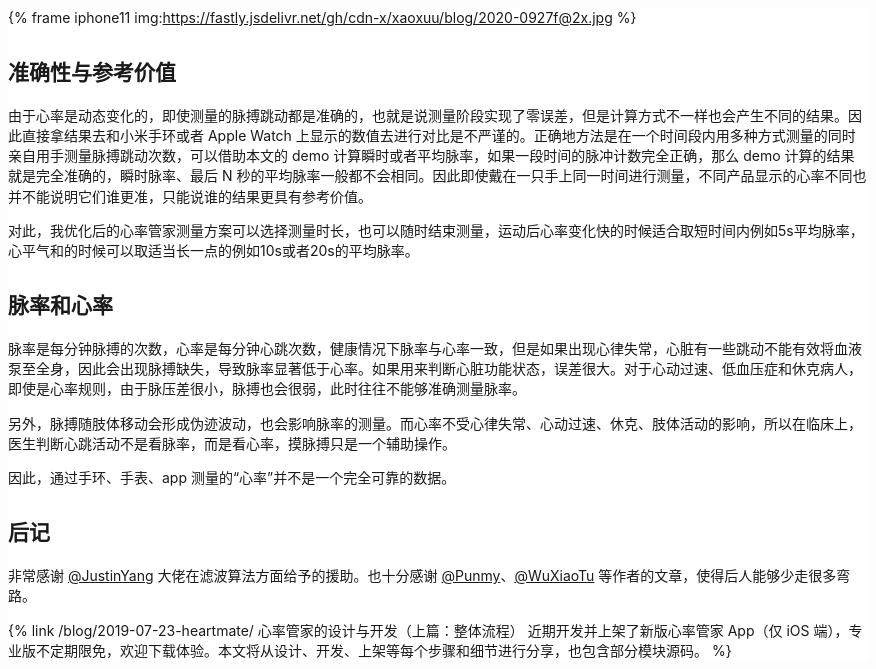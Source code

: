 {% frame iphone11 img:https://fastly.jsdelivr.net/gh/cdn-x/xaoxuu/blog/2020-0927f@2x.jpg %}

## 准确性与参考价值

由于心率是动态变化的，即使测量的脉搏跳动都是准确的，也就是说测量阶段实现了零误差，但是计算方式不一样也会产生不同的结果。因此直接拿结果去和小米手环或者 Apple Watch 上显示的数值去进行对比是不严谨的。正确地方法是在一个时间段内用多种方式测量的同时亲自用手测量脉搏跳动次数，可以借助本文的 demo 计算瞬时或者平均脉率，如果一段时间的脉冲计数完全正确，那么 demo 计算的结果就是完全准确的，瞬时脉率、最后 N 秒的平均脉率一般都不会相同。因此即使戴在一只手上同一时间进行测量，不同产品显示的心率不同也并不能说明它们谁更准，只能说谁的结果更具有参考价值。

对此，我优化后的心率管家测量方案可以选择测量时长，也可以随时结束测量，运动后心率变化快的时候适合取短时间内例如5s平均脉率，心平气和的时候可以取适当长一点的例如10s或者20s的平均脉率。



## 脉率和心率

脉率是每分钟脉搏的次数，心率是每分钟心跳次数，健康情况下脉率与心率一致，但是如果出现心律失常，心脏有一些跳动不能有效将血液泵至全身，因此会出现脉搏缺失，导致脉率显著低于心率。如果用来判断心脏功能状态，误差很大。对于心动过速、低血压症和休克病人，即使是心率规则，由于脉压差很小，脉搏也会很弱，此时往往不能够准确测量脉率。

另外，脉搏随肢体移动会形成伪迹波动，也会影响脉率的测量。而心率不受心律失常、心动过速、休克、肢体活动的影响，所以在临床上，医生判断心跳活动不是看脉率，而是看心率，摸脉搏只是一个辅助操作。

因此，通过手环、手表、app 测量的“心率”并不是一个完全可靠的数据。

## 后记

非常感谢 [@JustinYang](https://lifestyle1.cn/) 大佬在滤波算法方面给予的援助。也十分感谢 [@Punmy](https://punmy.cn/)、[@WuXiaoTu](https://github.com/WuXiaoTu) 等作者的文章，使得后人能够少走很多弯路。

{% link /blog/2019-07-23-heartmate/ 心率管家的设计与开发（上篇：整体流程） 近期开发并上架了新版心率管家 App（仅 iOS 端），专业版不定期限免，欢迎下载体验。本文将从设计、开发、上架等每个步骤和细节进行分享，也包含部分模块源码。 %}
